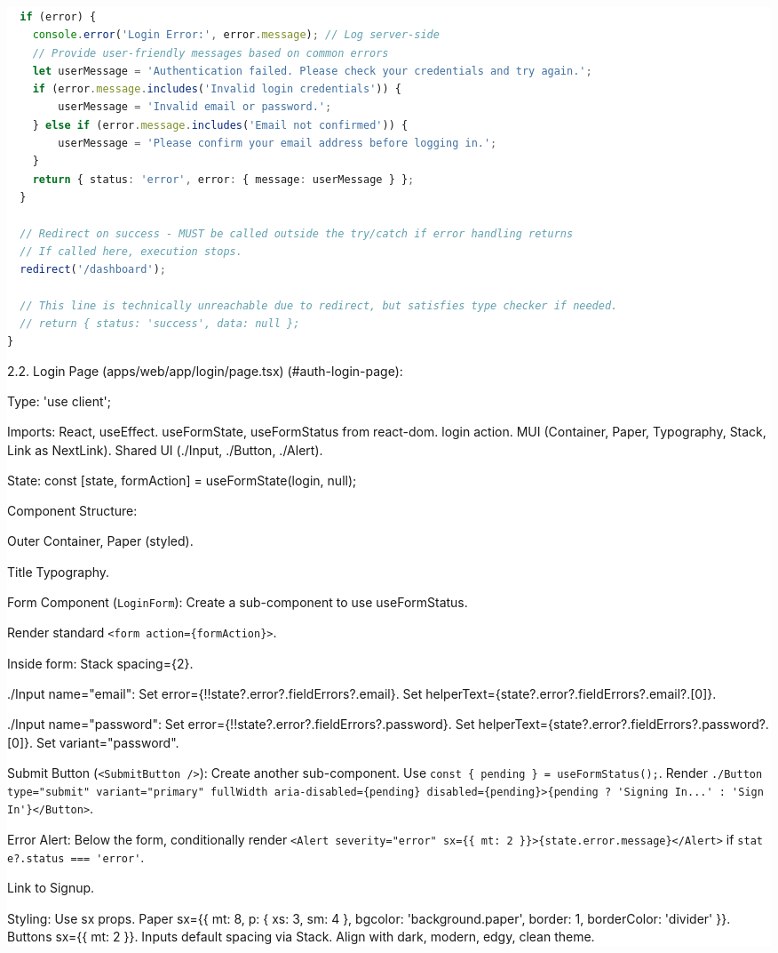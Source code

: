 ```typescript
  if (error) {
    console.error('Login Error:', error.message); // Log server-side
    // Provide user-friendly messages based on common errors
    let userMessage = 'Authentication failed. Please check your credentials and try again.';
    if (error.message.includes('Invalid login credentials')) {
        userMessage = 'Invalid email or password.';
    } else if (error.message.includes('Email not confirmed')) {
        userMessage = 'Please confirm your email address before logging in.';
    }
    return { status: 'error', error: { message: userMessage } };
  }

  // Redirect on success - MUST be called outside the try/catch if error handling returns
  // If called here, execution stops.
  redirect('/dashboard');

  // This line is technically unreachable due to redirect, but satisfies type checker if needed.
  // return { status: 'success', data: null };
}
```

2.2. Login Page (apps/web/app/login/page.tsx) (#auth-login-page):

Type: 'use client';

Imports: React, useEffect. useFormState, useFormStatus from react-dom. login action. MUI (Container, Paper, Typography, Stack, Link as NextLink). Shared UI (./Input, ./Button, ./Alert).

State: const [state, formAction] = useFormState(login, null);

Component Structure:

Outer Container, Paper (styled).

Title Typography.

Form Component (`LoginForm`): Create a sub-component to use useFormStatus.

Render standard `<form action={formAction}>`.

Inside form: Stack spacing={2}.

./Input name="email": Set error={!!state?.error?.fieldErrors?.email}. Set helperText={state?.error?.fieldErrors?.email?.[0]}.

./Input name="password": Set error={!!state?.error?.fieldErrors?.password}. Set helperText={state?.error?.fieldErrors?.password?.[0]}. Set variant="password".

Submit Button (`<SubmitButton />`): Create another sub-component. Use `const { pending } = useFormStatus();`. Render `./Button type="submit" variant="primary" fullWidth aria-disabled={pending} disabled={pending}>{pending ? 'Signing In...' : 'Sign In'}</Button>`.

Error Alert: Below the form, conditionally render `<Alert severity="error" sx={{ mt: 2 }}>{state.error.message}</Alert>` if `state?.status === 'error'`.

Link to Signup.

Styling: Use sx props. Paper sx={{ mt: 8, p: { xs: 3, sm: 4 }, bgcolor: 'background.paper', border: 1, borderColor: 'divider' }}. Buttons sx={{ mt: 2 }}. Inputs default spacing via Stack. Align with dark, modern, edgy, clean theme.
